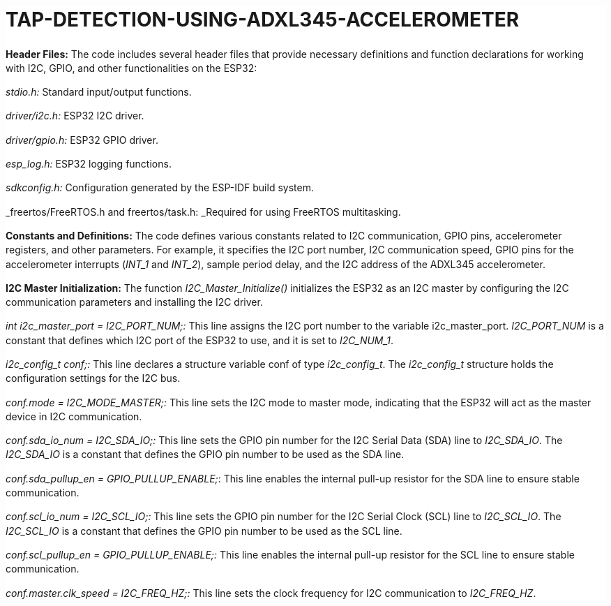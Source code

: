 # TAP-DETECTION-USING-ADXL345-ACCELEROMETER
**Header Files:**
The code includes several header files that provide necessary definitions and function declarations for working with I2C, GPIO, and other functionalities on the ESP32:

_stdio.h:_ Standard input/output functions.

_driver/i2c.h:_ ESP32 I2C driver.

_driver/gpio.h:_ ESP32 GPIO driver.

_esp_log.h:_ ESP32 logging functions.

_sdkconfig.h:_ Configuration generated by the ESP-IDF build system.

_freertos/FreeRTOS.h and freertos/task.h: _Required for using FreeRTOS multitasking.

**Constants and Definitions:**
The code defines various constants related to I2C communication, GPIO pins, accelerometer registers, and other parameters. For example, it specifies the I2C port number, I2C communication speed, GPIO pins for the accelerometer interrupts (_INT_1_ and _INT_2_), sample period delay, and the I2C address of the ADXL345 accelerometer.


**I2C Master Initialization:**
The function _I2C_Master_Initialize()_ initializes the ESP32 as an I2C master by configuring the I2C communication parameters and installing the I2C driver.

_int i2c_master_port = I2C_PORT_NUM;:_
This line assigns the I2C port number to the variable i2c_master_port.
_I2C_PORT_NUM_ is a constant that defines which I2C port of the ESP32 to use, and it is set to _I2C_NUM_1_.

_i2c_config_t conf;:_ 
This line declares a structure variable conf of type _i2c_config_t_.
The _i2c_config_t_ structure holds the configuration settings for the I2C bus.

_conf.mode = I2C_MODE_MASTER;:_ 
This line sets the I2C mode to master mode, indicating that the ESP32 will act as the master device in I2C communication.

_conf.sda_io_num = I2C_SDA_IO;:_ 
This line sets the GPIO pin number for the I2C Serial Data (SDA) line to _I2C_SDA_IO_.
The _I2C_SDA_IO_ is a constant that defines the GPIO pin number to be used as the SDA line.

_conf.sda_pullup_en = GPIO_PULLUP_ENABLE;_: 
This line enables the internal pull-up resistor for the SDA line to ensure stable communication.

_conf.scl_io_num = I2C_SCL_IO;:_ 
This line sets the GPIO pin number for the I2C Serial Clock (SCL) line to _I2C_SCL_IO_.
The _I2C_SCL_IO_ is a constant that defines the GPIO pin number to be used as the SCL line.

_conf.scl_pullup_en = GPIO_PULLUP_ENABLE;:_ 
This line enables the internal pull-up resistor for the SCL line to ensure stable communication.

_conf.master.clk_speed = I2C_FREQ_HZ;:_
This line sets the clock frequency for I2C communication to _I2C_FREQ_HZ_.
